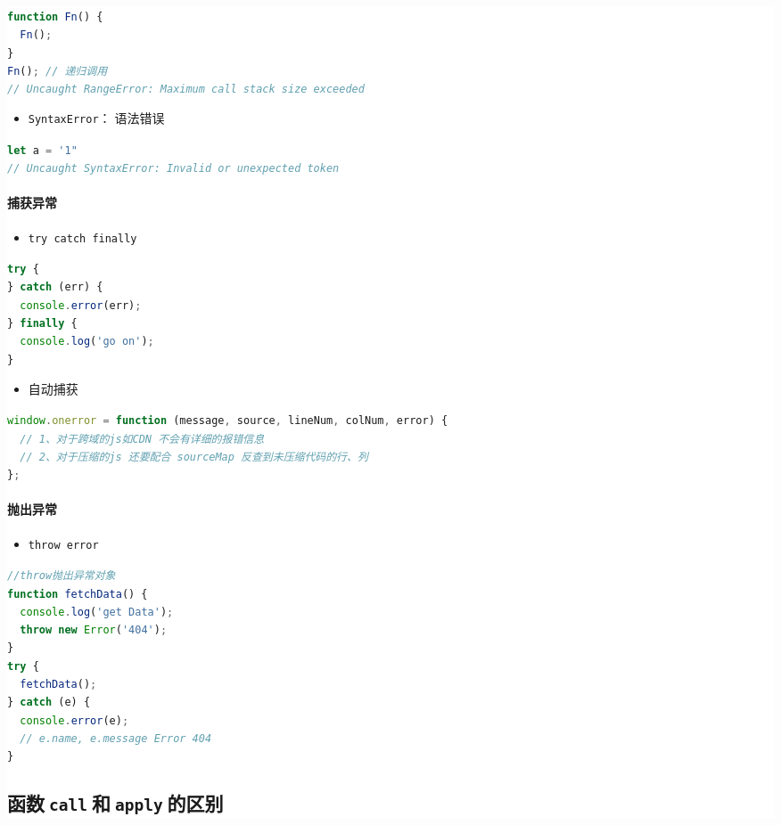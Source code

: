 ```js
function Fn() {
  Fn();
}
Fn(); // 递归调用
// Uncaught RangeError: Maximum call stack size exceeded
```

- `SyntaxError`： 语法错误

```js
let a = '1"
// Uncaught SyntaxError: Invalid or unexpected token
```

#### 捕获异常

- `try catch finally`

```javascript
try {
} catch (err) {
  console.error(err);
} finally {
  console.log('go on');
}
```

- 自动捕获

```js
window.onerror = function (message, source, lineNum, colNum, error) {
  // 1、对于跨域的js如CDN 不会有详细的报错信息
  // 2、对于压缩的js 还要配合 sourceMap 反查到未压缩代码的行、列
};
```

#### 抛出异常

- `throw error`

```javascript
//throw抛出异常对象
function fetchData() {
  console.log('get Data');
  throw new Error('404');
}
try {
  fetchData();
} catch (e) {
  console.error(e);
  // e.name, e.message Error 404
}
```

## 函数 `call` 和 `apply` 的区别
